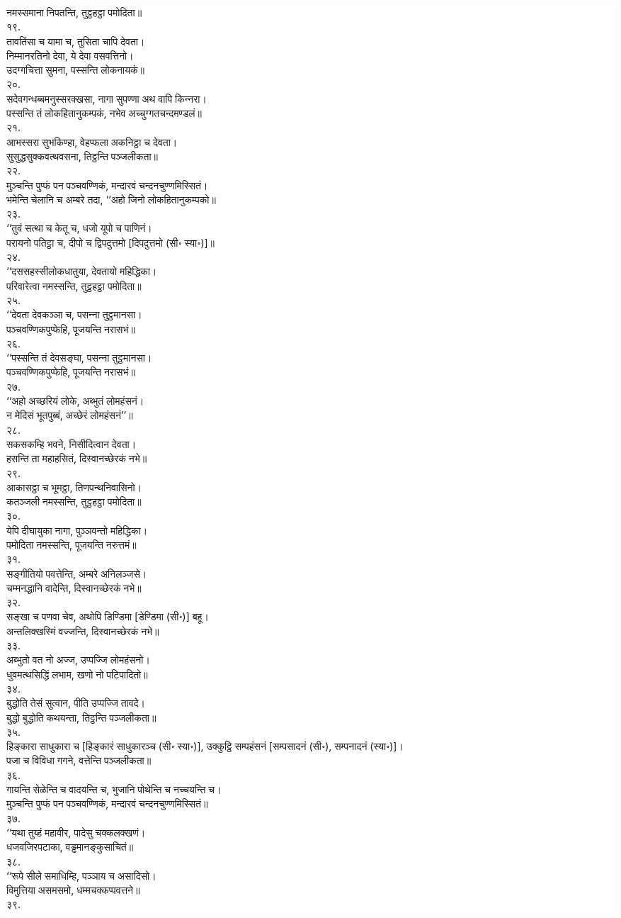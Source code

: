 नमस्समाना निपतन्ति, तुट्ठहट्ठा पमोदिता॥  
१९.  
तावतिंसा च यामा च, तुसिता चापि देवता।  
निम्मानरतिनो देवा, ये देवा वसवत्तिनो।  
उदग्गचित्ता सुमना, पस्सन्ति लोकनायकं॥  
२०.  
सदेवगन्धब्बमनुस्सरक्खसा, नागा सुपण्णा अथ वापि किन्‍नरा।  
पस्सन्ति तं लोकहितानुकम्पकं, नभेव अच्‍चुग्गतचन्दमण्डलं॥  
२१.  
आभस्सरा सुभकिण्हा, वेहप्फला अकनिट्ठा च देवता।  
सुसुद्धसुक्‍कवत्थवसना, तिट्ठन्ति पञ्‍जलीकता॥  
२२.  
मुञ्‍चन्ति पुप्फं पन पञ्‍चवण्णिकं, मन्दारवं चन्दनचुण्णमिस्सितं।  
भमेन्ति चेलानि च अम्बरे तदा, ‘‘अहो जिनो लोकहितानुकम्पको॥  
२३.  
‘‘तुवं सत्था च केतू च, धजो यूपो च पाणिनं।  
परायनो पतिट्ठा च, दीपो च द्विपदुत्तमो [दिपदुत्तमो (सी॰ स्या॰)]॥  
२४.  
‘‘दससहस्सीलोकधातुया, देवतायो महिद्धिका।  
परिवारेत्वा नमस्सन्ति, तुट्ठहट्ठा पमोदिता॥  
२५.  
‘‘देवता देवकञ्‍ञा च, पसन्‍ना तुट्ठमानसा।  
पञ्‍चवण्णिकपुप्फेहि, पूजयन्ति नरासभं॥  
२६.  
‘‘पस्सन्ति तं देवसङ्घा, पसन्‍ना तुट्ठमानसा।  
पञ्‍चवण्णिकपुप्फेहि, पूजयन्ति नरासभं॥  
२७.  
‘‘अहो अच्छरियं लोके, अब्भुतं लोमहंसनं।  
न मेदिसं भूतपुब्बं, अच्छेरं लोमहंसनं’’॥  
२८.  
सकसकम्हि भवने, निसीदित्वान देवता।  
हसन्ति ता महाहसितं, दिस्वानच्छेरकं नभे॥  
२९.  
आकासट्ठा च भूमट्ठा, तिणपन्थनिवासिनो।  
कतञ्‍जली नमस्सन्ति, तुट्ठहट्ठा पमोदिता॥  
३०.  
येपि दीघायुका नागा, पुञ्‍ञवन्तो महिद्धिका।  
पमोदिता नमस्सन्ति, पूजयन्ति नरुत्तमं॥  
३१.  
सङ्गीतियो पवत्तेन्ति, अम्बरे अनिलञ्‍जसे।  
चम्मनद्धानि वादेन्ति, दिस्वानच्छेरकं नभे॥  
३२.  
सङ्खा च पणवा चेव, अथोपि डिण्डिमा [डेण्डिमा (सी॰)] बहू।  
अन्तलिक्खस्मिं वज्‍जन्ति, दिस्वानच्छेरकं नभे॥  
३३.  
अब्भुतो वत नो अज्‍ज, उप्पज्‍जि लोमहंसनो।  
धुवमत्थसिद्धिं लभाम, खणो नो पटिपादितो॥  
३४.  
बुद्धोति तेसं सुत्वान, पीति उप्पज्‍जि तावदे।  
बुद्धो बुद्धोति कथयन्ता, तिट्ठन्ति पञ्‍जलीकता॥  
३५.  
हिङ्कारा साधुकारा च [हिङ्कारं साधुकारञ्‍च (सी॰ स्या॰)], उक्‍कुट्ठि सम्पहंसनं [सम्पसादनं (सी॰), सम्पनादनं (स्या॰)]।  
पजा च विविधा गगने, वत्तेन्ति पञ्‍जलीकता॥  
३६.  
गायन्ति सेळेन्ति च वादयन्ति च, भुजानि पोथेन्ति च नच्‍चयन्ति च।  
मुञ्‍चन्ति पुप्फं पन पञ्‍चवण्णिकं, मन्दारवं चन्दनचुण्णमिस्सितं॥  
३७.  
‘‘यथा तुय्हं महावीर, पादेसु चक्‍कलक्खणं।  
धजवजिरपटाका, वड्ढमानङ्कुसाचितं॥  
३८.  
‘‘रूपे सीले समाधिम्हि, पञ्‍ञाय च असादिसो।  
विमुत्तिया असमसमो, धम्मचक्‍कप्पवत्तने॥  
३९.  